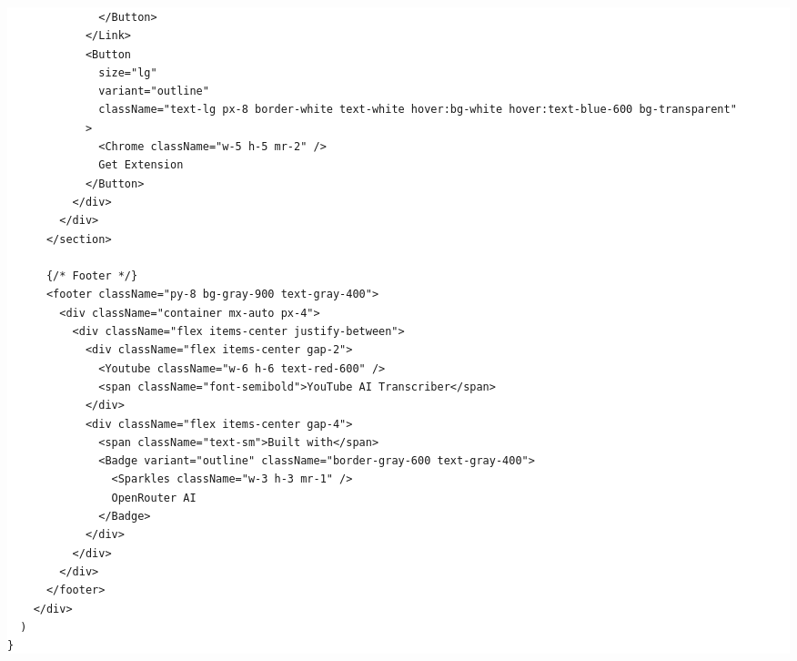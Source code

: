 ```typescriptreact file="app/page.tsx"
              </Button>
            </Link>
            <Button
              size="lg"
              variant="outline"
              className="text-lg px-8 border-white text-white hover:bg-white hover:text-blue-600 bg-transparent"
            >
              <Chrome className="w-5 h-5 mr-2" />
              Get Extension
            </Button>
          </div>
        </div>
      </section>

      {/* Footer */}
      <footer className="py-8 bg-gray-900 text-gray-400">
        <div className="container mx-auto px-4">
          <div className="flex items-center justify-between">
            <div className="flex items-center gap-2">
              <Youtube className="w-6 h-6 text-red-600" />
              <span className="font-semibold">YouTube AI Transcriber</span>
            </div>
            <div className="flex items-center gap-4">
              <span className="text-sm">Built with</span>
              <Badge variant="outline" className="border-gray-600 text-gray-400">
                <Sparkles className="w-3 h-3 mr-1" />
                OpenRouter AI
              </Badge>
            </div>
          </div>
        </div>
      </footer>
    </div>
  )
}

